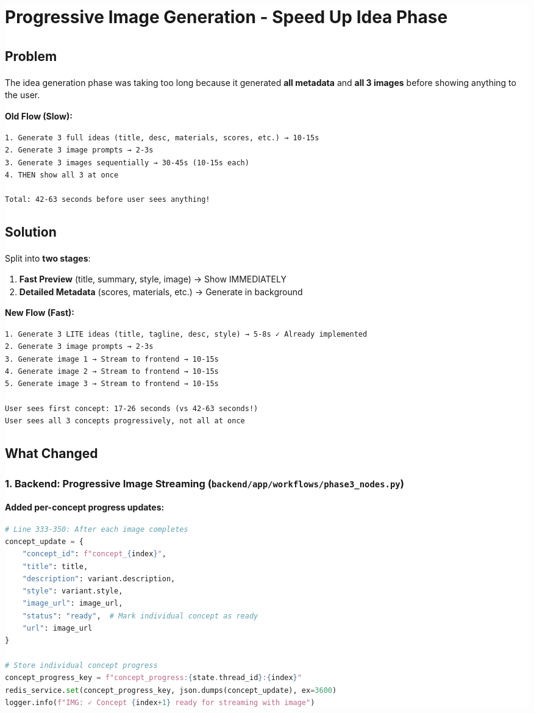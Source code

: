 # Progressive Image Generation - Speed Up Idea Phase

## Problem

The idea generation phase was taking too long because it generated **all metadata** and **all 3 images** before showing anything to the user.

**Old Flow (Slow):**
```
1. Generate 3 full ideas (title, desc, materials, scores, etc.) → 10-15s
2. Generate 3 image prompts → 2-3s
3. Generate 3 images sequentially → 30-45s (10-15s each)
4. THEN show all 3 at once

Total: 42-63 seconds before user sees anything!
```

## Solution

Split into **two stages**:
1. **Fast Preview** (title, summary, style, image) → Show IMMEDIATELY
2. **Detailed Metadata** (scores, materials, etc.) → Generate in background

**New Flow (Fast):**
```
1. Generate 3 LITE ideas (title, tagline, desc, style) → 5-8s ✓ Already implemented
2. Generate 3 image prompts → 2-3s
3. Generate image 1 → Stream to frontend → 10-15s
4. Generate image 2 → Stream to frontend → 10-15s
5. Generate image 3 → Stream to frontend → 10-15s

User sees first concept: 17-26 seconds (vs 42-63 seconds!)
User sees all 3 concepts progressively, not all at once
```

## What Changed

### 1. Backend: Progressive Image Streaming (`backend/app/workflows/phase3_nodes.py`)

**Added per-concept progress updates:**

```python
# Line 333-350: After each image completes
concept_update = {
    "concept_id": f"concept_{index}",
    "title": title,
    "description": variant.description,
    "style": variant.style,
    "image_url": image_url,
    "status": "ready",  # Mark individual concept as ready
    "url": image_url
}

# Store individual concept progress
concept_progress_key = f"concept_progress:{state.thread_id}:{index}"
redis_service.set(concept_progress_key, json.dumps(concept_update), ex=3600)
logger.info(f"IMG: ✓ Concept {index+1} ready for streaming with image")
```
